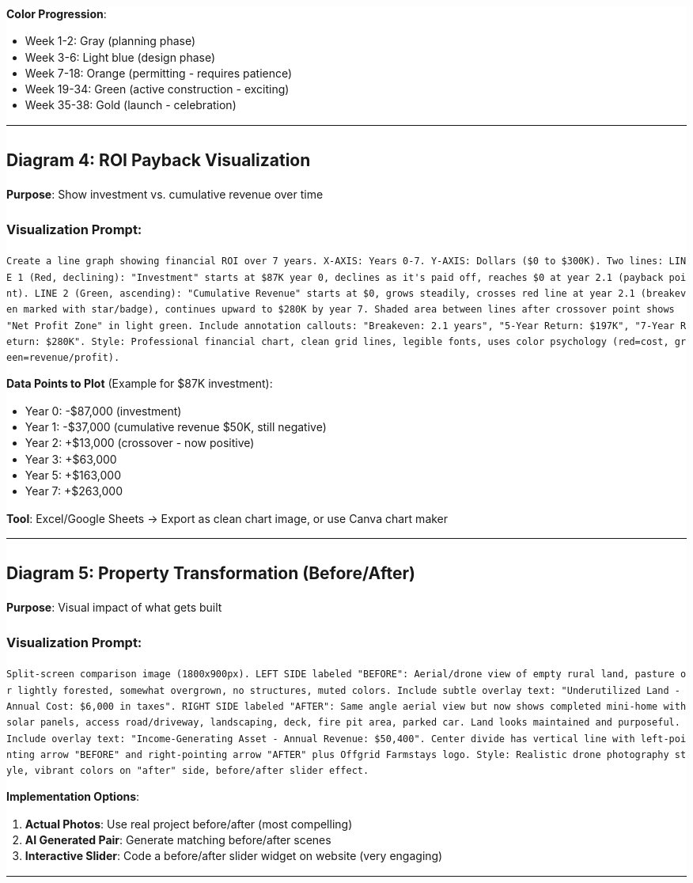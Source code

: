 **Color Progression**:
- Week 1-2: Gray (planning phase)
- Week 3-6: Light blue (design phase)
- Week 7-18: Orange (permitting - requires patience)
- Week 19-34: Green (active construction - exciting)
- Week 35-38: Gold (launch - celebration)

---

## Diagram 4: ROI Payback Visualization
**Purpose**: Show investment vs. cumulative revenue over time

### Visualization Prompt:
```
Create a line graph showing financial ROI over 7 years. X-AXIS: Years 0-7. Y-AXIS: Dollars ($0 to $300K). Two lines: LINE 1 (Red, declining): "Investment" starts at $87K year 0, declines as it's paid off, reaches $0 at year 2.1 (payback point). LINE 2 (Green, ascending): "Cumulative Revenue" starts at $0, grows steadily, crosses red line at year 2.1 (breakeven marked with star/badge), continues upward to $280K by year 7. Shaded area between lines after crossover point shows "Net Profit Zone" in light green. Include annotation callouts: "Breakeven: 2.1 years", "5-Year Return: $197K", "7-Year Return: $280K". Style: Professional financial chart, clean grid lines, legible fonts, uses color psychology (red=cost, green=revenue/profit).
```

**Data Points to Plot** (Example for $87K investment):
- Year 0: -$87,000 (investment)
- Year 1: -$37,000 (cumulative revenue $50K, still negative)
- Year 2: +$13,000 (crossover - now positive)
- Year 3: +$63,000
- Year 5: +$163,000
- Year 7: +$263,000

**Tool**: Excel/Google Sheets → Export as clean chart image, or use Canva chart maker

---

## Diagram 5: Property Transformation (Before/After)
**Purpose**: Visual impact of what gets built

### Visualization Prompt:
```
Split-screen comparison image (1800x900px). LEFT SIDE labeled "BEFORE": Aerial/drone view of empty rural land, pasture or lightly forested, somewhat overgrown, no structures, muted colors. Include subtle overlay text: "Underutilized Land - Annual Cost: $6,000 in taxes". RIGHT SIDE labeled "AFTER": Same angle aerial view but now shows completed mini-home with solar panels, access road/driveway, landscaping, deck, fire pit area, parked car. Land looks maintained and purposeful. Include overlay text: "Income-Generating Asset - Annual Revenue: $50,400". Center divide has vertical line with left-pointing arrow "BEFORE" and right-pointing arrow "AFTER" plus Offgrid Farmstays logo. Style: Realistic drone photography style, vibrant colors on "after" side, before/after slider effect.
```

**Implementation Options**:
1. **Actual Photos**: Use real project before/after (most compelling)
2. **AI Generated Pair**: Generate matching before/after scenes
3. **Interactive Slider**: Code a before/after slider widget on website (very engaging)

---
